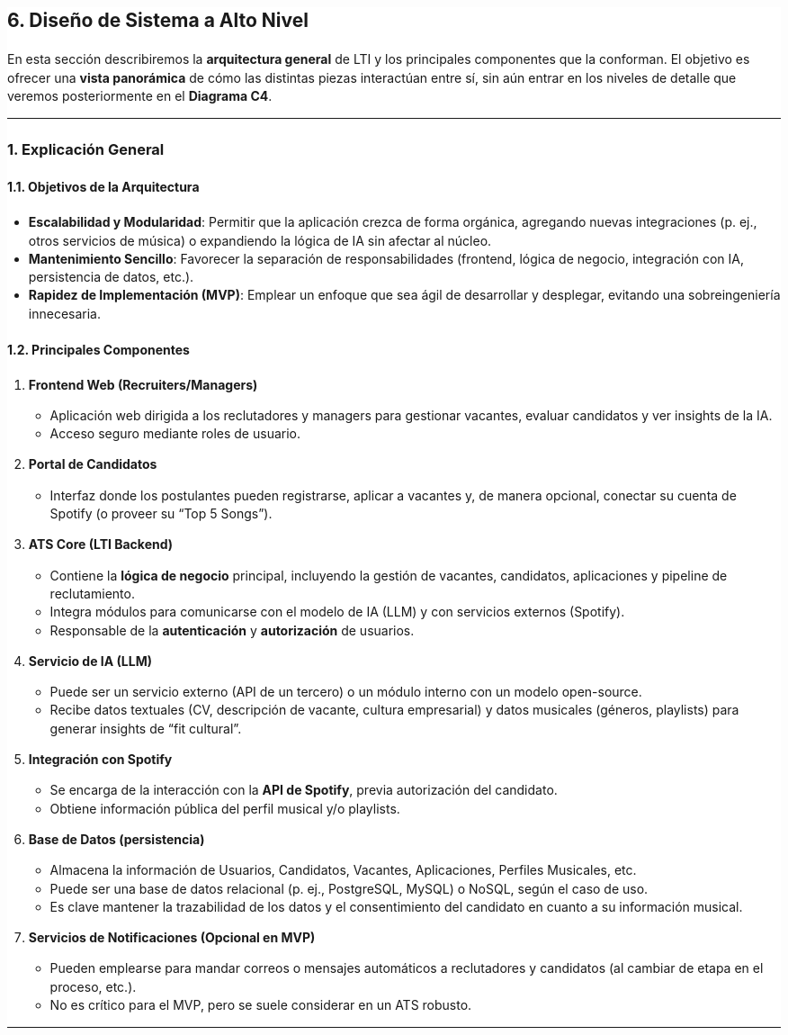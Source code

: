 ## 6. Diseño de Sistema a Alto Nivel

En esta sección describiremos la **arquitectura general** de LTI y los principales componentes que la conforman. El objetivo es ofrecer una **vista panorámica** de cómo las distintas piezas interactúan entre sí, sin aún entrar en los niveles de detalle que veremos posteriormente en el **Diagrama C4**.

---

### 1. Explicación General

#### 1.1. Objetivos de la Arquitectura
- **Escalabilidad y Modularidad**: Permitir que la aplicación crezca de forma orgánica, agregando nuevas integraciones (p. ej., otros servicios de música) o expandiendo la lógica de IA sin afectar al núcleo.
- **Mantenimiento Sencillo**: Favorecer la separación de responsabilidades (frontend, lógica de negocio, integración con IA, persistencia de datos, etc.).
- **Rapidez de Implementación (MVP)**: Emplear un enfoque que sea ágil de desarrollar y desplegar, evitando una sobreingeniería innecesaria.

#### 1.2. Principales Componentes

1. **Frontend Web (Recruiters/Managers)**  
   - Aplicación web dirigida a los reclutadores y managers para gestionar vacantes, evaluar candidatos y ver insights de la IA.  
   - Acceso seguro mediante roles de usuario.

2. **Portal de Candidatos**  
   - Interfaz donde los postulantes pueden registrarse, aplicar a vacantes y, de manera opcional, conectar su cuenta de Spotify (o proveer su “Top 5 Songs”).

3. **ATS Core (LTI Backend)**  
   - Contiene la **lógica de negocio** principal, incluyendo la gestión de vacantes, candidatos, aplicaciones y pipeline de reclutamiento.  
   - Integra módulos para comunicarse con el modelo de IA (LLM) y con servicios externos (Spotify).  
   - Responsable de la **autenticación** y **autorización** de usuarios.

4. **Servicio de IA (LLM)**  
   - Puede ser un servicio externo (API de un tercero) o un módulo interno con un modelo open-source.  
   - Recibe datos textuales (CV, descripción de vacante, cultura empresarial) y datos musicales (géneros, playlists) para generar insights de “fit cultural”.

5. **Integración con Spotify**  
   - Se encarga de la interacción con la **API de Spotify**, previa autorización del candidato.  
   - Obtiene información pública del perfil musical y/o playlists.

6. **Base de Datos (persistencia)**  
   - Almacena la información de Usuarios, Candidatos, Vacantes, Aplicaciones, Perfiles Musicales, etc.  
   - Puede ser una base de datos relacional (p. ej., PostgreSQL, MySQL) o NoSQL, según el caso de uso.  
   - Es clave mantener la trazabilidad de los datos y el consentimiento del candidato en cuanto a su información musical.

7. **Servicios de Notificaciones (Opcional en MVP)**  
   - Pueden emplearse para mandar correos o mensajes automáticos a reclutadores y candidatos (al cambiar de etapa en el proceso, etc.).  
   - No es crítico para el MVP, pero se suele considerar en un ATS robusto.

---